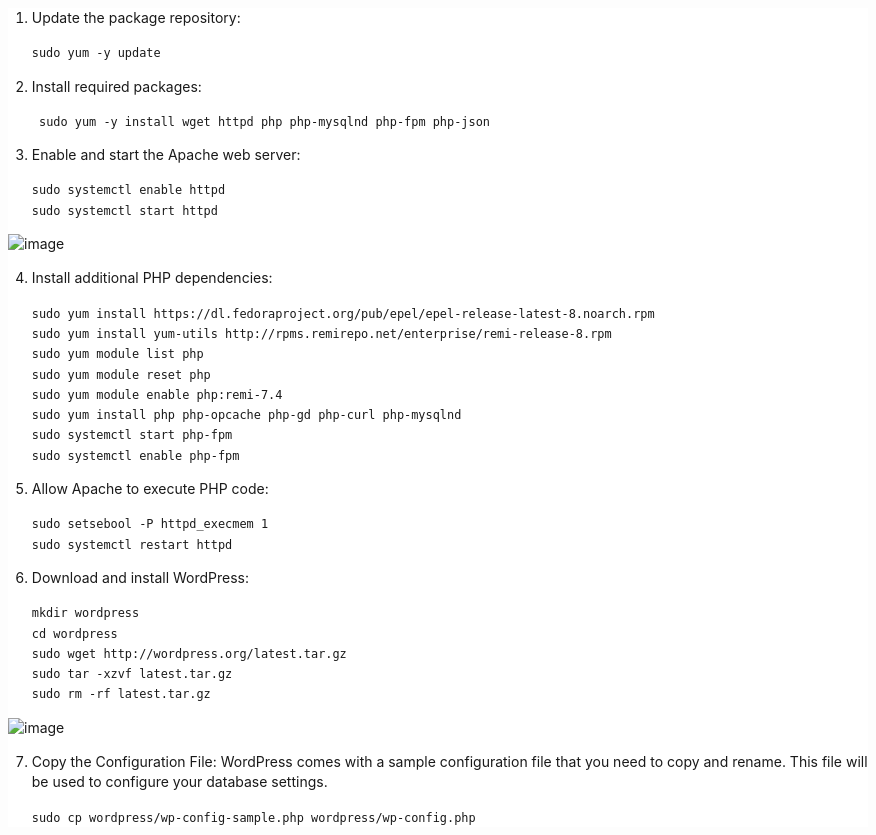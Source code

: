 1. Update the package repository:

   ```
   sudo yum -y update
   ```

2. Install required packages:

   ```
    sudo yum -y install wget httpd php php-mysqlnd php-fpm php-json
   ```

3. Enable and start the Apache web server:

   ```
   sudo systemctl enable httpd
   sudo systemctl start httpd
   ```

<img width="1306" height="432" alt="image" src="https://github.com/user-attachments/assets/2f77ef53-ad77-49f9-bde0-1a55ae7f63c6" />


4. Install additional PHP dependencies:

   ```
   sudo yum install https://dl.fedoraproject.org/pub/epel/epel-release-latest-8.noarch.rpm
   sudo yum install yum-utils http://rpms.remirepo.net/enterprise/remi-release-8.rpm
   sudo yum module list php
   sudo yum module reset php
   sudo yum module enable php:remi-7.4
   sudo yum install php php-opcache php-gd php-curl php-mysqlnd
   sudo systemctl start php-fpm
   sudo systemctl enable php-fpm
   ```

5. Allow Apache to execute PHP code:

   ```
   sudo setsebool -P httpd_execmem 1
   sudo systemctl restart httpd
   ```

6. Download and install WordPress:

   ```
   mkdir wordpress
   cd wordpress
   sudo wget http://wordpress.org/latest.tar.gz
   sudo tar -xzvf latest.tar.gz
   sudo rm -rf latest.tar.gz
   ```
<img width="1381" height="569" alt="image" src="https://github.com/user-attachments/assets/9151391f-3ba5-4b95-8f53-7478224c77ea" />


7. Copy the Configuration File: WordPress comes with a sample configuration file that you need to copy and rename. This file will be used to configure your database settings.

   ```
   sudo cp wordpress/wp-config-sample.php wordpress/wp-config.php
   ```
